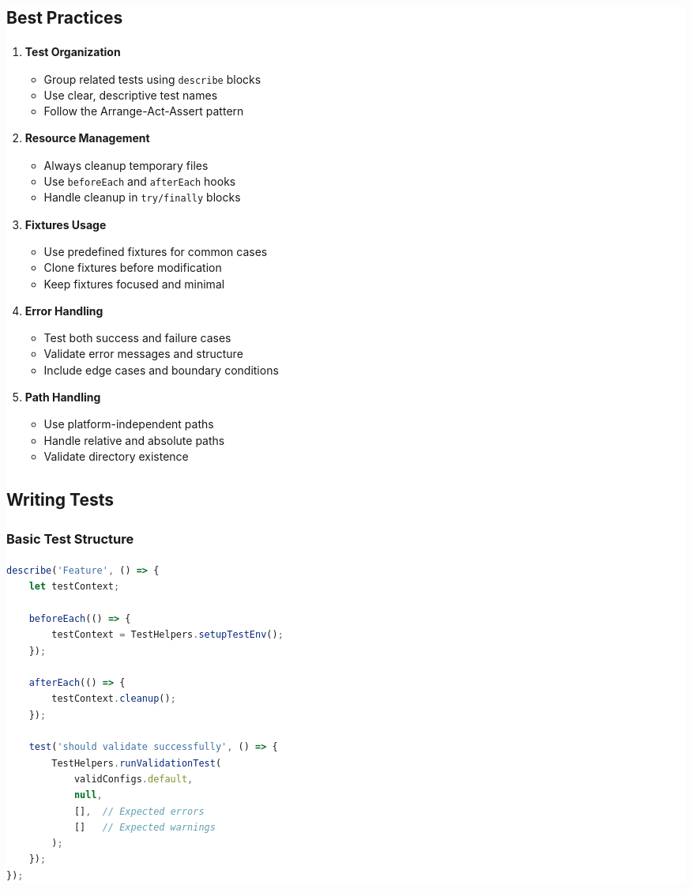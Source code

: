 ## Best Practices

1. **Test Organization**
   - Group related tests using `describe` blocks
   - Use clear, descriptive test names
   - Follow the Arrange-Act-Assert pattern

2. **Resource Management**
   - Always cleanup temporary files
   - Use `beforeEach` and `afterEach` hooks
   - Handle cleanup in `try/finally` blocks

3. **Fixtures Usage**
   - Use predefined fixtures for common cases
   - Clone fixtures before modification
   - Keep fixtures focused and minimal

4. **Error Handling**
   - Test both success and failure cases
   - Validate error messages and structure
   - Include edge cases and boundary conditions

5. **Path Handling**
   - Use platform-independent paths
   - Handle relative and absolute paths
   - Validate directory existence

## Writing Tests

### Basic Test Structure

```javascript
describe('Feature', () => {
    let testContext;

    beforeEach(() => {
        testContext = TestHelpers.setupTestEnv();
    });

    afterEach(() => {
        testContext.cleanup();
    });

    test('should validate successfully', () => {
        TestHelpers.runValidationTest(
            validConfigs.default,
            null,
            [],  // Expected errors
            []   // Expected warnings
        );
    });
});
```
